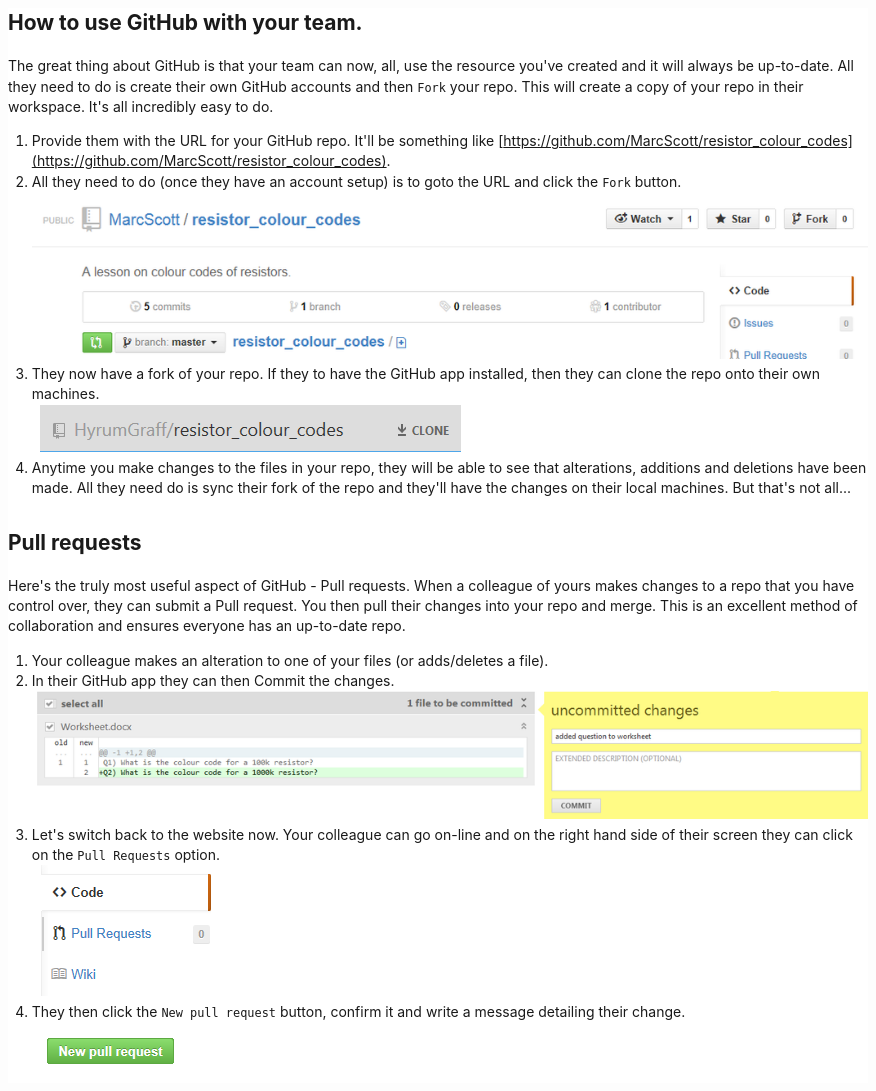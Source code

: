 ## How to use GitHub with your team.
The great thing about GitHub is that your team can now, all, use the resource you've created and it will always be up-to-date. All they need to do is create their own GitHub accounts and then `Fork` your repo. This will create a copy of your repo in their workspace. It's all incredibly easy to do.

1. Provide them with the URL for your GitHub repo. It'll be something like [https://github.com/MarcScott/resistor_colour_codes](https://github.com/MarcScott/resistor_colour_codes).  
2. All they need to do (once they have an account setup) is to goto the URL and click the `Fork` button.  
![Fork Repo](/post_images/github/fork_repo.png)  
3. They now have a fork of your repo. If they to have the GitHub app installed, then they can clone the repo onto their own machines.  
![Clone repo](/post_images/github/clone_fork.png)  
4. Anytime you make changes to the files in your repo, they will be able to see that alterations, additions and deletions have been made. All they need do is sync their fork of the repo and they'll have the changes on their local machines. But that's not all...

## Pull requests
Here's the truly most useful aspect of GitHub - Pull requests. When a colleague of yours makes changes to a repo that you have control over, they can submit a Pull request. You then pull their changes into your repo and merge. This is an excellent method of collaboration and ensures everyone has an up-to-date repo.  
1. Your colleague makes an alteration to one of your files (or adds/deletes a file).  
2. In their GitHub app they can then Commit the changes.  
![Commit](/post_images/github/added_question.png)  
3. Let's switch back to the website now. Your colleague can go on-line and on the right hand side of their screen they can click on the `Pull Requests` option.  
![Pull Requests](/post_images/github/pull_request.png)  
4. They then click the `New pull request` button, confirm it and write a message detailing their change.  
![New pull](/post_images/github/new_pull_request.png)  